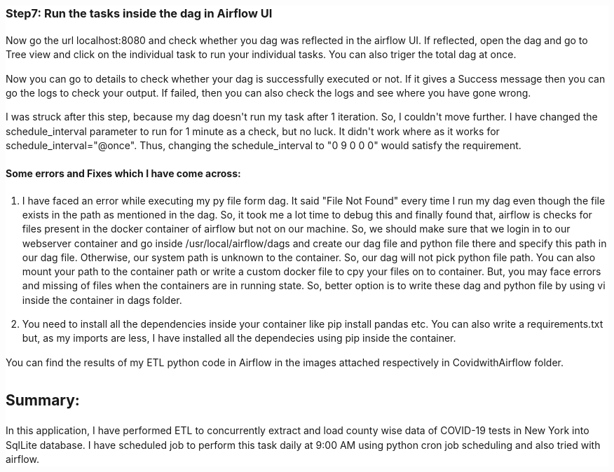 ### Step7: Run the tasks inside the dag in Airflow UI
Now go the url localhost:8080 and check whether you dag was reflected in the airflow UI. If reflected, open the dag and go to Tree view and click on the individual 
task to run your individual tasks. You can also triger the total dag at once. 

Now you can go to details to check whether your dag is successfully executed or not. 
If it gives a Success message then you can go the logs to check your output. If failed, then you can also check the logs and see where you have gone wrong. 

I was struck after this step, because my dag doesn't run my task after 1 iteration. So, I couldn't move further. I have changed the schedule_interval parameter 
to run for 1 minute as a check, but no luck. It didn't work where as it works for schedule_interval="@once". Thus, changing the schedule_interval to "0 9 0 0 0" would satisfy the requirement. 

#### Some errors and Fixes which I have come across:
1) I have faced an error while executing my py file form dag. It said "File Not Found" every time I run my dag even though the file exists in the path as
mentioned in the dag. So, it took me a lot time to debug this and finally found that, airflow is checks for files present in the docker container of airflow but not on our machine. So, we should make sure that we login in to our webserver container and go inside /usr/local/airflow/dags and create our dag file and python file there and specify this path in our dag file. Otherwise, our system path is unknown to the container. So, our dag will not pick python file path. You can also mount your path to the container path or write a custom docker file to cpy your files on to container. But, you may face errors and missing of files when the containers are in running state. So, better option is to write these dag and python file by using vi inside the container in dags folder.

2) You need to install all the dependencies inside your container like pip install pandas etc. You can also write a requirements.txt but, as my imports are less, 
I have installed all the dependecies using pip inside the container. 

You can find the results of my ETL python code in Airflow in the images attached respectively in CovidwithAirflow folder. 
                                  
## Summary:
In this application, I have performed ETL to concurrently extract and load county wise data of COVID-19 tests in New York into SqlLite database. I have scheduled job to perform this task daily at 9:00 AM using python cron job scheduling and also tried with airflow. 
